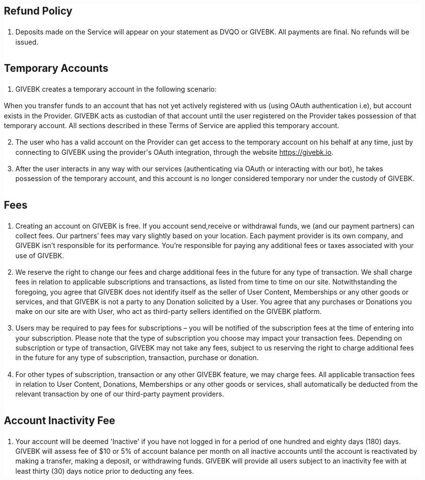 ## Refund Policy

1. Deposits made on the Service will appear on your statement as DVQO or GIVEBK. All payments are final. No refunds will be issued.

## Temporary Accounts

1. GIVEBK creates a temporary account in the following scenario:

When you transfer funds to an account that has not yet actively registered with us (using OAuth authentication i.e), but account exists in the Provider. GIVEBK acts as custodian of that account until the user registered on the Provider takes possession of that temporary account. All sections described in these Terms of Service are applied this temporary account.

2. The user who has a valid account on the Provider can get access to the temporary account on his behalf at any time, just by connecting to GIVEBK using the provider's OAuth integration, through the website https://givebk.io.

3. After the user interacts in any way with our services (authenticating via OAuth or interacting with our bot), he takes possession of the temporary account, and this account is no longer considered temporary nor under the custody of GIVEBK.

## Fees

1. Creating an account on GIVEBK is free. If you account send,receive or withdrawal funds, we (and our payment partners) can collect fees. Our partners’ fees may vary slightly based on your location. Each payment provider is its own company, and GIVEBK isn’t responsible for its performance. You’re responsible for paying any additional fees or taxes associated with your use of GIVEBK.

2. We reserve the right to change our fees and charge additional fees in the future for any type of transaction. We shall charge fees in relation to applicable subscriptions and transactions, as listed from time to time on our site. Notwithstanding the foregoing, you agree that GIVEBK does not identify itself as the seller of User Content, Memberships or any other goods or services, and that GIVEBK is not a party to any Donation solicited by a User. You agree that any purchases or Donations you make on our site are with User, who act as third-party sellers identified on the GIVEBK platform.

3. Users may be required to pay fees for subscriptions – you will be notified of the subscription fees at the time of entering into your subscription. Please note that the type of subscription you choose may impact your transaction fees. Depending on subscription or type of transaction, GIVEBK may not take any fees, subject to us reserving the right to charge additional fees in the future for any type of subscription, transaction, purchase or donation.

4. For other types of subscription, transaction or any other GIVEBK feature, we may charge fees. All applicable transaction fees in relation to User Content, Donations, Memberships or any other goods or services, shall automatically be deducted from the relevant transaction by one of our third-party payment providers.

## Account Inactivity Fee

1. Your account will be deemed 'Inactive' if you have not logged in for a period of one hundred and eighty days (180) days. GIVEBK will assess fee of $10 or 5% of account balance per month on all inactive accounts until the account is reactivated by making a transfer, making a deposit, or withdrawing funds. GIVEBK will provide all users subject to an inactivity fee with at least thirty (30) days notice prior to deducting any fees.
